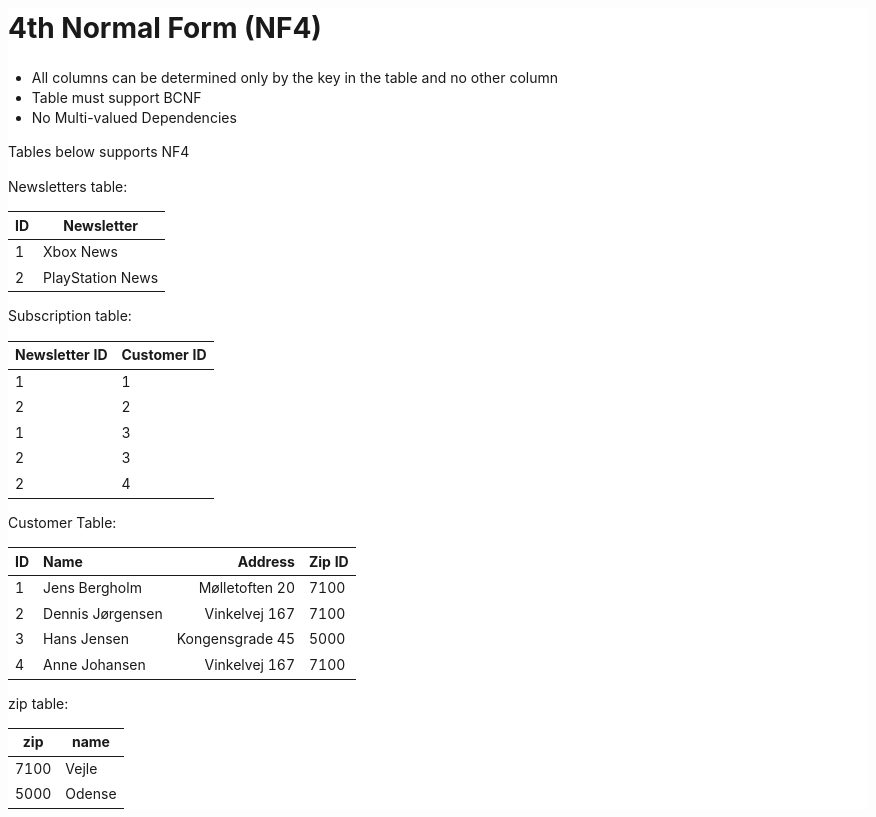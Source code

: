 
# 4th Normal Form (NF4)

- All columns can be determined only by the key in the table and no other column 
- Table must support  BCNF
- No  Multi-valued Dependencies


Tables below supports NF4



Newsletters table:

| ID  | Newsletter       |
| --- | ---------------- |
| 1   | Xbox News        |
| 2   | PlayStation News |


Subscription table:


| Newsletter ID | Customer ID |
| ------------- | ----------- |
| 1             | 1           |
| 2             | 2           |
| 1             | 3           |
| 2             | 3           |
| 2             | 4           |



Customer Table:

| ID  | Name             |         Address | Zip ID |
| --- | :--------------- | --------------: | ------ |
| 1   | Jens Bergholm    |  Mølletoften 20 | 7100   |
| 2   | Dennis Jørgensen |   Vinkelvej 167 | 7100   |
| 3   | Hans Jensen      | Kongensgrade 45 | 5000   |
| 4   | Anne Johansen    |   Vinkelvej 167 | 7100   |

zip table:

| zip  | name   |
| ---- | ------ |
| 7100 | Vejle  |
| 5000 | Odense |
